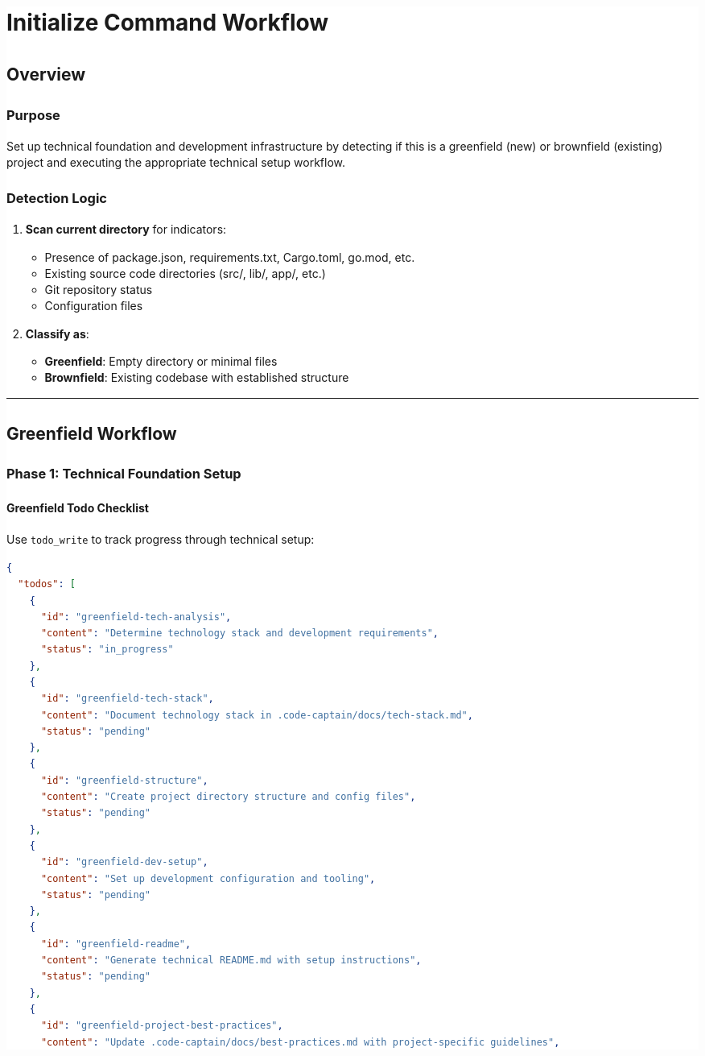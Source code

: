 # Initialize Command Workflow

## Overview

### Purpose

Set up technical foundation and development infrastructure by detecting if this is a greenfield (new) or brownfield (existing) project and executing the appropriate technical setup workflow.

### Detection Logic

1. **Scan current directory** for indicators:

   - Presence of package.json, requirements.txt, Cargo.toml, go.mod, etc.
   - Existing source code directories (src/, lib/, app/, etc.)
   - Git repository status
   - Configuration files

2. **Classify as**:
   - **Greenfield**: Empty directory or minimal files
   - **Brownfield**: Existing codebase with established structure

---

## Greenfield Workflow

### Phase 1: Technical Foundation Setup

#### Greenfield Todo Checklist

Use `todo_write` to track progress through technical setup:

```json
{
  "todos": [
    {
      "id": "greenfield-tech-analysis",
      "content": "Determine technology stack and development requirements",
      "status": "in_progress"
    },
    {
      "id": "greenfield-tech-stack",
      "content": "Document technology stack in .code-captain/docs/tech-stack.md",
      "status": "pending"
    },
    {
      "id": "greenfield-structure",
      "content": "Create project directory structure and config files",
      "status": "pending"
    },
    {
      "id": "greenfield-dev-setup",
      "content": "Set up development configuration and tooling",
      "status": "pending"
    },
    {
      "id": "greenfield-readme",
      "content": "Generate technical README.md with setup instructions",
      "status": "pending"
    },
    {
      "id": "greenfield-project-best-practices",
      "content": "Update .code-captain/docs/best-practices.md with project-specific guidelines",
```